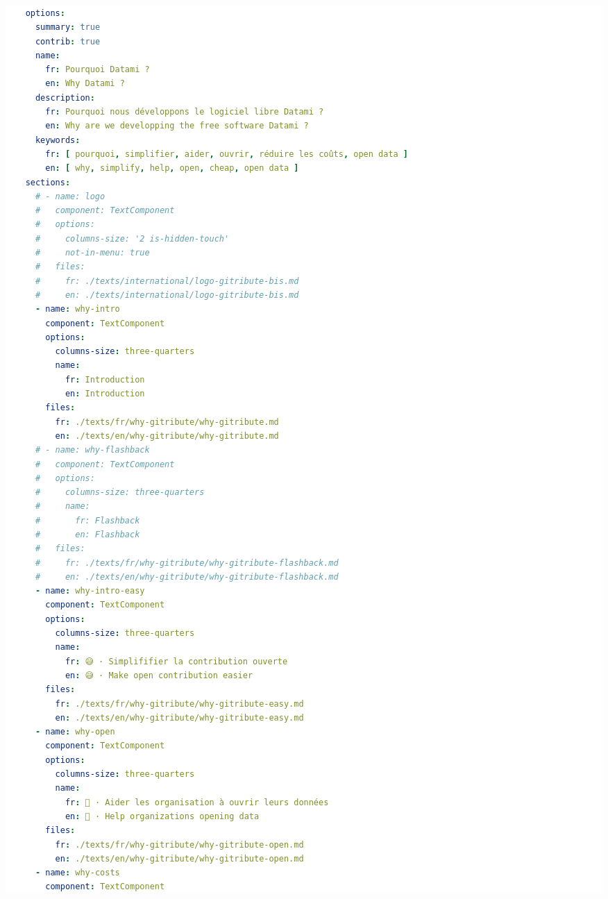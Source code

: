 ```yaml
    options:
      summary: true
      contrib: true
      name:
        fr: Pourquoi Datami ?
        en: Why Datami ?
      description:
        fr: Pourquoi nous développons le logiciel libre Datami ?
        en: Why are we developping the free software Datami ?
      keywords:
        fr: [ pourquoi, simplifier, aider, ouvrir, réduire les coûts, open data ]
        en: [ why, simplify, help, open, cheap, open data ]
    sections:
      # - name: logo
      #   component: TextComponent
      #   options:
      #     columns-size: '2 is-hidden-touch'
      #     not-in-menu: true
      #   files:
      #     fr: ./texts/international/logo-gitribute-bis.md
      #     en: ./texts/international/logo-gitribute-bis.md
      - name: why-intro
        component: TextComponent
        options:
          columns-size: three-quarters
          name:
            fr: Introduction
            en: Introduction
        files:
          fr: ./texts/fr/why-gitribute/why-gitribute.md
          en: ./texts/en/why-gitribute/why-gitribute.md
      # - name: why-flashback
      #   component: TextComponent
      #   options:
      #     columns-size: three-quarters
      #     name:
      #       fr: Flashback
      #       en: Flashback
      #   files:
      #     fr: ./texts/fr/why-gitribute/why-gitribute-flashback.md
      #     en: ./texts/en/why-gitribute/why-gitribute-flashback.md
      - name: why-intro-easy
        component: TextComponent
        options:
          columns-size: three-quarters
          name:
            fr: 😅 · Simplififier la contribution ouverte
            en: 😅 · Make open contribution easier 
        files:
          fr: ./texts/fr/why-gitribute/why-gitribute-easy.md
          en: ./texts/en/why-gitribute/why-gitribute-easy.md
      - name: why-open
        component: TextComponent
        options:
          columns-size: three-quarters
          name:
            fr: 🔧 · Aider les organisation à ouvrir leurs données
            en: 🔧 · Help organizations opening data
        files:
          fr: ./texts/fr/why-gitribute/why-gitribute-open.md
          en: ./texts/en/why-gitribute/why-gitribute-open.md
      - name: why-costs
        component: TextComponent
```